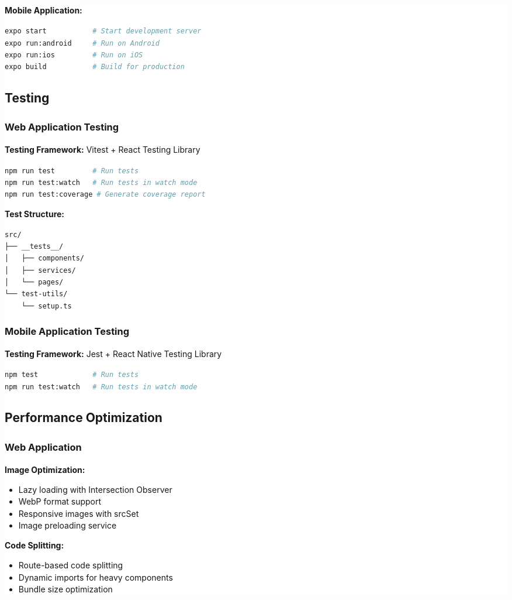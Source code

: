 **Mobile Application:**
```bash
expo start           # Start development server
expo run:android     # Run on Android
expo run:ios         # Run on iOS
expo build           # Build for production
```

## Testing

### Web Application Testing

**Testing Framework:** Vitest + React Testing Library

```bash
npm run test         # Run tests
npm run test:watch   # Run tests in watch mode
npm run test:coverage # Generate coverage report
```

**Test Structure:**
```
src/
├── __tests__/
│   ├── components/
│   ├── services/
│   └── pages/
└── test-utils/
    └── setup.ts
```

### Mobile Application Testing

**Testing Framework:** Jest + React Native Testing Library

```bash
npm test             # Run tests
npm run test:watch   # Run tests in watch mode
```

## Performance Optimization

### Web Application

**Image Optimization:**
- Lazy loading with Intersection Observer
- WebP format support
- Responsive images with srcSet
- Image preloading service

**Code Splitting:**
- Route-based code splitting
- Dynamic imports for heavy components
- Bundle size optimization
